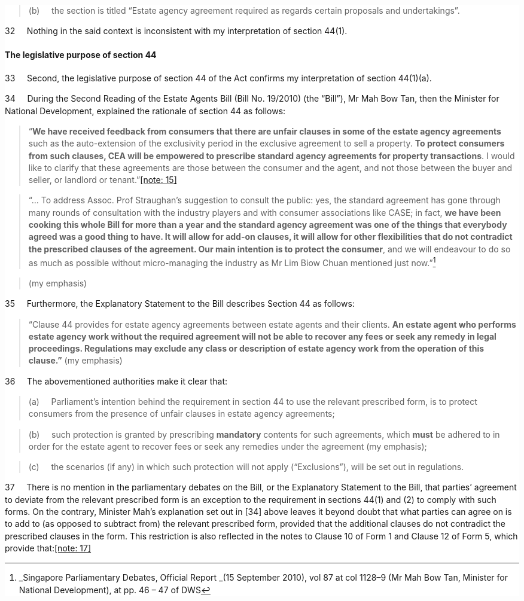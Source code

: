 > (b)     the section is titled “Estate agency agreement required as regards certain proposals and undertakings”.

32     Nothing in the said context is inconsistent with my interpretation of section 44(1).

#### The legislative purpose of section 44

33     Second, the legislative purpose of section 44 of the Act confirms my interpretation of section 44(1)(a).

34     During the Second Reading of the Estate Agents Bill (Bill No. 19/2010) (the “Bill”), Mr Mah Bow Tan, then the Minister for National Development, explained the rationale of section 44 as follows:

> “**We have received feedback from consumers that there are unfair clauses in some of the estate agency agreements** such as the auto-extension of the exclusivity period in the exclusive agreement to sell a property. **To protect consumers from such clauses, CEA will be empowered to prescribe standard agency agreements for property transactions**. I would like to clarify that these agreements are those between the consumer and the agent, and not those between the buyer and seller, or landlord or tenant.”[\[note: 15\]](#Ftn_15)

> “… To address Assoc. Prof Straughan’s suggestion to consult the public: yes, the standard agreement has gone through many rounds of consultation with the industry players and with consumer associations like CASE; in fact, **we have been cooking this whole Bill for more than a year and the standard agency agreement was one of the things that everybody agreed was a good thing to have. It will allow for add-on clauses, it will allow for other flexibilities that do not contradict the prescribed clauses of the agreement. Our main intention is to protect the consumer**, and we will endeavour to do so as much as possible without micro-managing the industry as Mr Lim Biow Chuan mentioned just now.”[^16]

> (my emphasis)

35     Furthermore, the Explanatory Statement to the Bill describes Section 44 as follows:

> “Clause 44 provides for estate agency agreements between estate agents and their clients. **An estate agent who performs estate agency work without the required agreement will not be able to recover any fees or seek any remedy in legal proceedings. Regulations may exclude any class or description of estate agency work from the operation of this clause.”** (my emphasis)

36     The abovementioned authorities make it clear that:

> (a)     Parliament’s intention behind the requirement in section 44 to use the relevant prescribed form, is to protect consumers from the presence of unfair clauses in estate agency agreements;

> (b)     such protection is granted by prescribing **mandatory** contents for such agreements, which **must** be adhered to in order for the estate agent to recover fees or seek any remedies under the agreement (my emphasis);

> (c)     the scenarios (if any) in which such protection will not apply (“Exclusions”), will be set out in regulations.

37     There is no mention in the parliamentary debates on the Bill, or the Explanatory Statement to the Bill, that parties’ agreement to deviate from the relevant prescribed form is an exception to the requirement in sections 44(1) and (2) to comply with such forms. On the contrary, Minister Mah’s explanation set out in \[34\] above leaves it beyond doubt that what parties can agree on is to add to (as opposed to subtract from) the relevant prescribed form, provided that the additional clauses do not contradict the prescribed clauses in the form. This restriction is also reflected in the notes to Clause 10 of Form 1 and Clause 12 of Form 5, which provide that:[\[note: 17\]](#Ftn_17)


[^2]: The defendant’s affidavit dated 1 July 2022 (“Defendant’s Supporting Affidavit”) at pp. 46 – 49 and 52, in particular p. 48
[^3]: Defendant’s Supporting Affidavit at pp. 50 – 51
[^4]: Defendant’s Supporting Affidavit at \[7\] – \[18\]
[^5]: Defendant’s Supporting Affidavit at \[19\] – \[24\]
[^6]: Tjoa’s Reply Affidavit at \[9\] – \[17\]
[^7]: Claimant’s Written Submissions dated 22 August 2022 (“CWS”) at \[28\] – \[29\]
[^8]: Defendant’s Supporting Affidavit at \[6\]
[^9]: Defendant’s Supporting Affidavit at \[14\]
[^10]: Defendant’s Supporting Affidavit at p. 18
[^11]: Defendant’s Supporting Affidavit at pp. 21, 23 – 29 and 30 – 36
[^12]: Defendant’s Supporting Affidavit at p. 39
[^13]: Defendant’s Written Submissions (“DWS”) at \[15\] – \[21\]
[^14]: CWS at \[21\] – \[24\]
[^15]: _Singapore Parliamentary Debates, Official Report _(15 September 2010), vol 87 at col 1087 (Mr Mah Bow Tan, Minister for National Development), at p. 21 of DWS
[^16]: _Singapore Parliamentary Debates, Official Report _(15 September 2010), vol 87 at col 1128–9 (Mr Mah Bow Tan, Minister for National Development), at pp. 46 – 47 of DWS
[^17]: Defendant’s Supporting Affidavit at pp. 26 and 33
[^18]: Tjoa’s Reply Affidavit at \[11\] – \[13\]
[^19]: Tjoa’s Reply Affidavit at pp. 9 – 16. Ms Tjoa claimed in \[9\] of that affidavit that she is unable to produce the relevant WeChat screenshot as he has switched to a different phone.